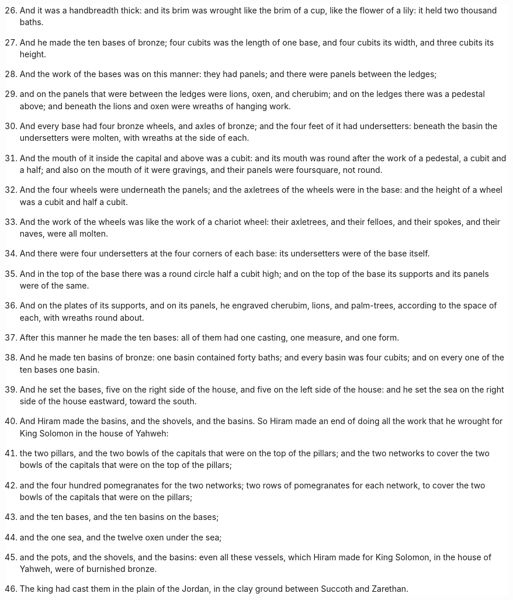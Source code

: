 26. And it was a handbreadth thick: and its brim was wrought like the brim of a cup, like the flower of a lily: it held two thousand baths.

27. And he made the ten bases of bronze; four cubits was the length of one base, and four cubits its width, and three cubits its height.

28. And the work of the bases was on this manner: they had panels; and there were panels between the ledges;

29. and on the panels that were between the ledges were lions, oxen, and cherubim; and on the ledges there was a pedestal above; and beneath the lions and oxen were wreaths of hanging work.

30. And every base had four bronze wheels, and axles of bronze; and the four feet of it had undersetters: beneath the basin the undersetters were molten, with wreaths at the side of each.

31. And the mouth of it inside the capital and above was a cubit: and its mouth was round after the work of a pedestal, a cubit and a half; and also on the mouth of it were gravings, and their panels were foursquare, not round.

32. And the four wheels were underneath the panels; and the axletrees of the wheels were in the base: and the height of a wheel was a cubit and half a cubit.

33. And the work of the wheels was like the work of a chariot wheel: their axletrees, and their felloes, and their spokes, and their naves, were all molten.

34. And there were four undersetters at the four corners of each base: its undersetters were of the base itself.

35. And in the top of the base there was a round circle half a cubit high; and on the top of the base its supports and its panels were of the same.

36. And on the plates of its supports, and on its panels, he engraved cherubim, lions, and palm-trees, according to the space of each, with wreaths round about.

37. After this manner he made the ten bases: all of them had one casting, one measure, and one form.

38. And he made ten basins of bronze: one basin contained forty baths; and every basin was four cubits; and on every one of the ten bases one basin.

39. And he set the bases, five on the right side of the house, and five on the left side of the house: and he set the sea on the right side of the house eastward, toward the south.

40. And Hiram made the basins, and the shovels, and the basins. So Hiram made an end of doing all the work that he wrought for King Solomon in the house of Yahweh:

41. the two pillars, and the two bowls of the capitals that were on the top of the pillars; and the two networks to cover the two bowls of the capitals that were on the top of the pillars;

42. and the four hundred pomegranates for the two networks; two rows of pomegranates for each network, to cover the two bowls of the capitals that were on the pillars;

43. and the ten bases, and the ten basins on the bases;

44. and the one sea, and the twelve oxen under the sea;

45. and the pots, and the shovels, and the basins: even all these vessels, which Hiram made for King Solomon, in the house of Yahweh, were of burnished bronze.

46. The king had cast them in the plain of the Jordan, in the clay ground between Succoth and Zarethan.
